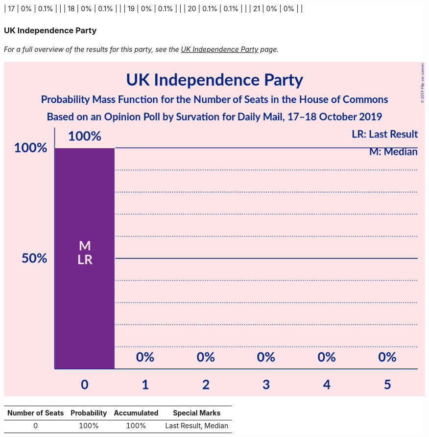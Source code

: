 | 17 | 0% | 0.1% |  |
| 18 | 0% | 0.1% |  |
| 19 | 0% | 0.1% |  |
| 20 | 0.1% | 0.1% |  |
| 21 | 0% | 0% |  |

### UK Independence Party

*For a full overview of the results for this party, see the [UK Independence Party](party-ukindependenceparty.html) page.*

![Graph with seats probability mass function not yet produced](2019-10-18-Survation-seats-pmf-ukindependenceparty.png "Seats Probability Mass Function")

| Number of Seats | Probability | Accumulated | Special Marks |
|:---------------:|:-----------:|:-----------:|:-------------:|
| 0 | 100% | 100% | Last Result, Median |
